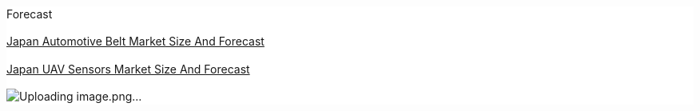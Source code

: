 Forecast</a></p><p><a href="https://github.com/Ankit19021994/Innocents-SP/blob/main/Automotive-Belt-Market/Automotive-Belt-Market.md">Japan Automotive Belt Market Size And Forecast</a></p><p><a href="https://github.com/Ankit19021994/Innocents-SP/blob/main/UAV-Sensors-Market/UAV-Sensors-Market.md">Japan UAV Sensors Market Size And Forecast</a></p>
![Uploading image.png…]()
